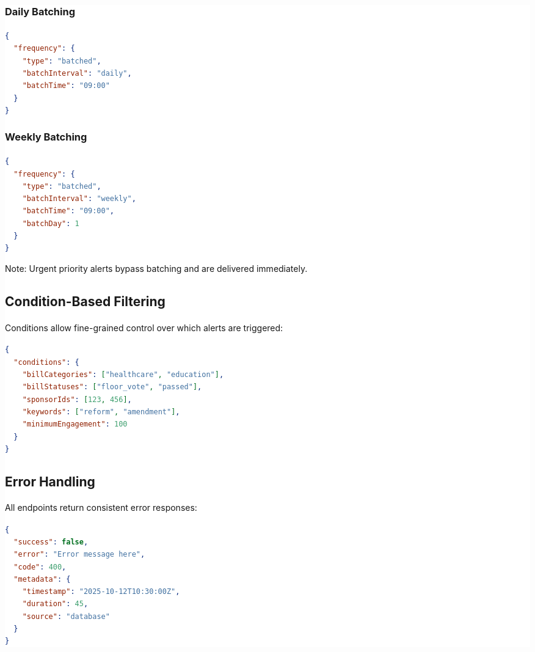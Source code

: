 ### Daily Batching
```json
{
  "frequency": {
    "type": "batched",
    "batchInterval": "daily",
    "batchTime": "09:00"
  }
}
```

### Weekly Batching
```json
{
  "frequency": {
    "type": "batched",
    "batchInterval": "weekly",
    "batchTime": "09:00",
    "batchDay": 1
  }
}
```

Note: Urgent priority alerts bypass batching and are delivered immediately.

## Condition-Based Filtering

Conditions allow fine-grained control over which alerts are triggered:

```json
{
  "conditions": {
    "billCategories": ["healthcare", "education"],
    "billStatuses": ["floor_vote", "passed"],
    "sponsorIds": [123, 456],
    "keywords": ["reform", "amendment"],
    "minimumEngagement": 100
  }
}
```

## Error Handling

All endpoints return consistent error responses:

```json
{
  "success": false,
  "error": "Error message here",
  "code": 400,
  "metadata": {
    "timestamp": "2025-10-12T10:30:00Z",
    "duration": 45,
    "source": "database"
  }
}
```
